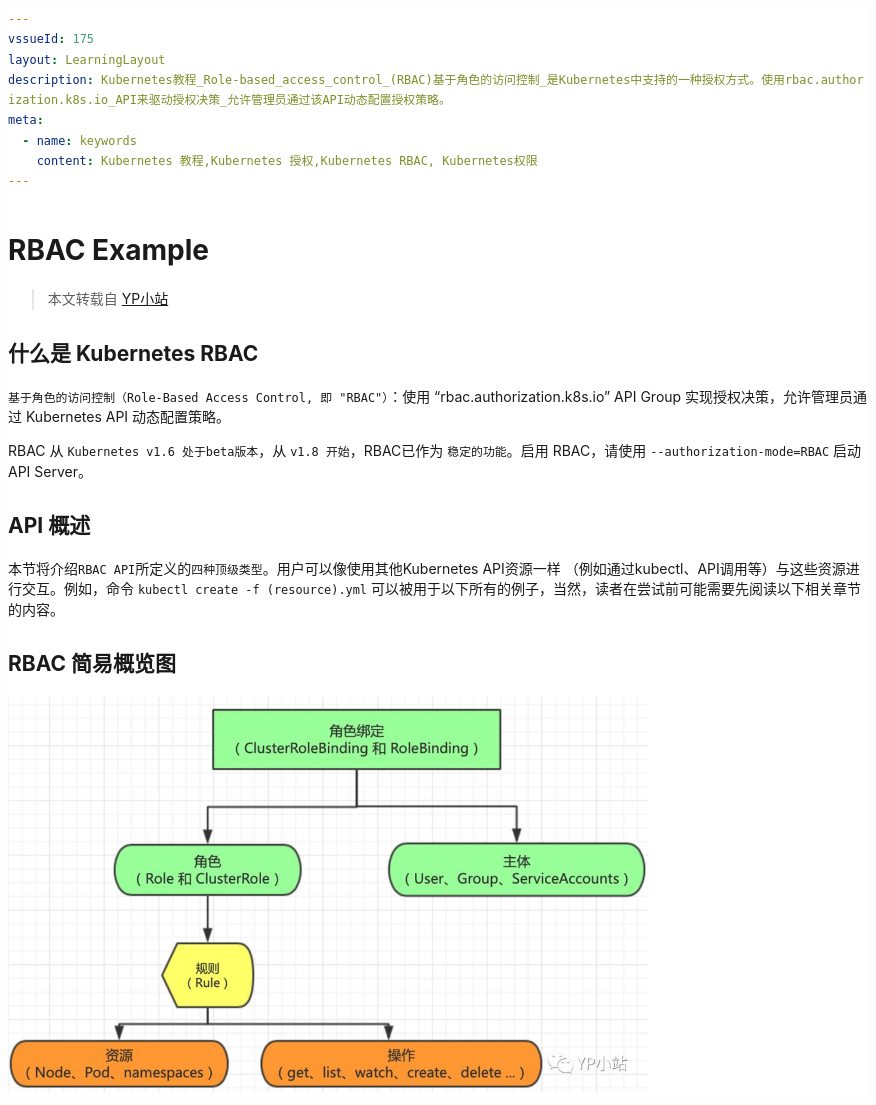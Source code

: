 ```yaml
---
vssueId: 175
layout: LearningLayout
description: Kubernetes教程_Role-based_access_control_(RBAC)基于角色的访问控制_是Kubernetes中支持的一种授权方式。使用rbac.authorization.k8s.io_API来驱动授权决策_允许管理员通过该API动态配置授权策略。
meta:
  - name: keywords
    content: Kubernetes 教程,Kubernetes 授权,Kubernetes RBAC, Kubernetes权限
---
```


# RBAC Example

<AdSenseTitle/>

> 本文转载自 [YP小站](https://mp.weixin.qq.com/s/-CfC_-1XOZHZZD_pHEaX0Q)


## 什么是 Kubernetes RBAC

`基于角色的访问控制（Role-Based Access Control, 即 "RBAC"）`：使用 “rbac.authorization.k8s.io” API Group 实现授权决策，允许管理员通过 Kubernetes API 动态配置策略。

RBAC 从 `Kubernetes v1.6 处于beta版本`，从 `v1.8 开始`，RBAC已作为 `稳定的功能`。启用 RBAC，请使用 `--authorization-mode=RBAC` 启动 API Server。

## API 概述

本节将介绍`RBAC API`所定义的`四种顶级类型`。用户可以像使用其他Kubernetes API资源一样 （例如通过kubectl、API调用等）与这些资源进行交互。例如，命令 `kubectl create -f (resource).yml` 可以被用于以下所有的例子，当然，读者在尝试前可能需要先阅读以下相关章节的内容。

## RBAC 简易概览图

<p style="max-width: 640px;">
  <img src="./example.assets/640.jpeg" alt="Kubernetes RBAC"></img>
</p>